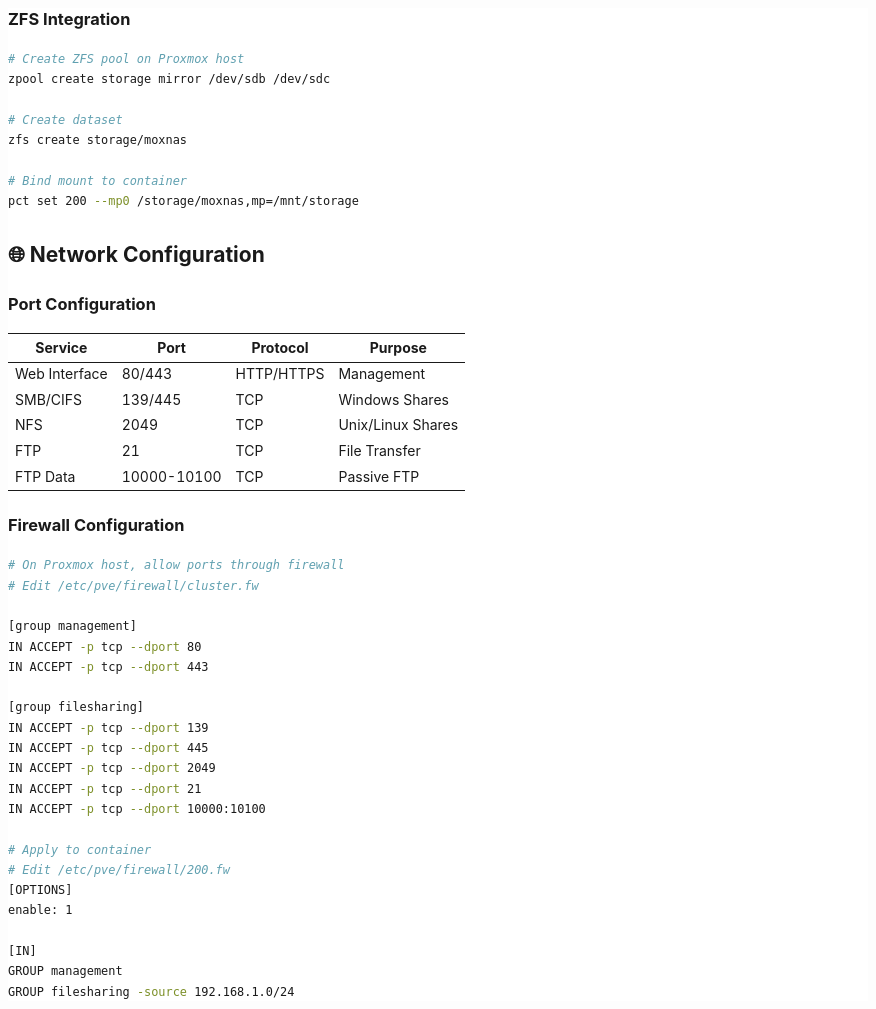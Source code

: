 ### ZFS Integration
```bash
# Create ZFS pool on Proxmox host
zpool create storage mirror /dev/sdb /dev/sdc

# Create dataset
zfs create storage/moxnas

# Bind mount to container
pct set 200 --mp0 /storage/moxnas,mp=/mnt/storage
```

## 🌐 Network Configuration

### Port Configuration
| Service | Port | Protocol | Purpose |
|---------|------|----------|---------|
| Web Interface | 80/443 | HTTP/HTTPS | Management |
| SMB/CIFS | 139/445 | TCP | Windows Shares |
| NFS | 2049 | TCP | Unix/Linux Shares |
| FTP | 21 | TCP | File Transfer |
| FTP Data | 10000-10100 | TCP | Passive FTP |

### Firewall Configuration
```bash
# On Proxmox host, allow ports through firewall
# Edit /etc/pve/firewall/cluster.fw

[group management]
IN ACCEPT -p tcp --dport 80
IN ACCEPT -p tcp --dport 443

[group filesharing]  
IN ACCEPT -p tcp --dport 139
IN ACCEPT -p tcp --dport 445
IN ACCEPT -p tcp --dport 2049
IN ACCEPT -p tcp --dport 21
IN ACCEPT -p tcp --dport 10000:10100

# Apply to container
# Edit /etc/pve/firewall/200.fw
[OPTIONS]
enable: 1

[IN]
GROUP management
GROUP filesharing -source 192.168.1.0/24
```
